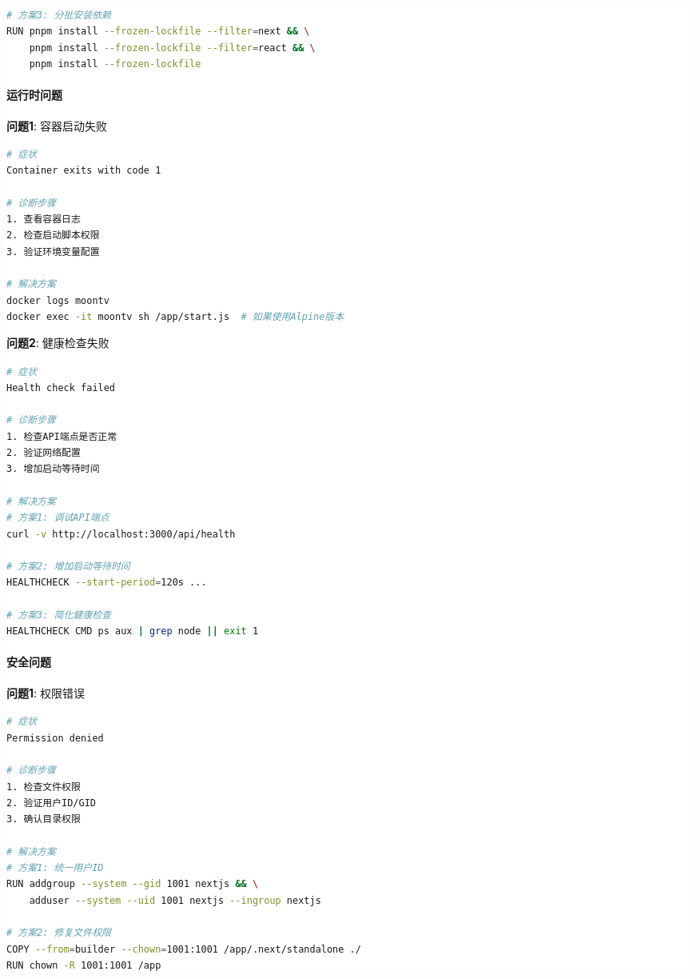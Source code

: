 ```bash
# 方案3: 分批安装依赖
RUN pnpm install --frozen-lockfile --filter=next && \
    pnpm install --frozen-lockfile --filter=react && \
    pnpm install --frozen-lockfile
```

#### 运行时问题

**问题1**: 容器启动失败
```bash
# 症状
Container exits with code 1

# 诊断步骤
1. 查看容器日志
2. 检查启动脚本权限
3. 验证环境变量配置

# 解决方案
docker logs moontv
docker exec -it moontv sh /app/start.js  # 如果使用Alpine版本
```

**问题2**: 健康检查失败
```bash
# 症状
Health check failed

# 诊断步骤
1. 检查API端点是否正常
2. 验证网络配置
3. 增加启动等待时间

# 解决方案
# 方案1: 调试API端点
curl -v http://localhost:3000/api/health

# 方案2: 增加启动等待时间
HEALTHCHECK --start-period=120s ...

# 方案3: 简化健康检查
HEALTHCHECK CMD ps aux | grep node || exit 1
```

#### 安全问题

**问题1**: 权限错误
```bash
# 症状
Permission denied

# 诊断步骤
1. 检查文件权限
2. 验证用户ID/GID
3. 确认目录权限

# 解决方案
# 方案1: 统一用户ID
RUN addgroup --system --gid 1001 nextjs && \
    adduser --system --uid 1001 nextjs --ingroup nextjs

# 方案2: 修复文件权限
COPY --from=builder --chown=1001:1001 /app/.next/standalone ./
RUN chown -R 1001:1001 /app
```
